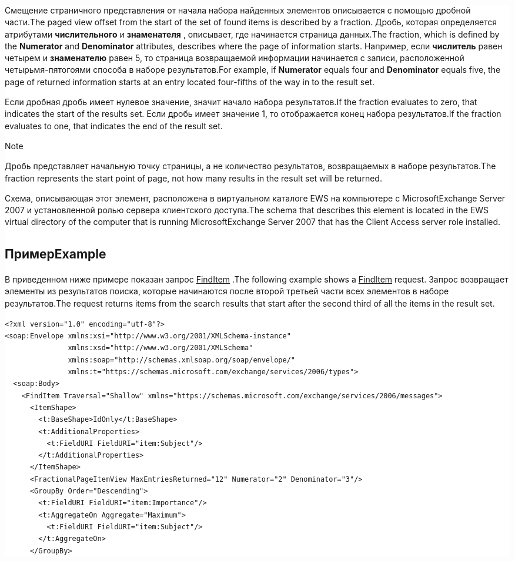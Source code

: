 <span data-ttu-id="e04d6-137">Смещение страничного представления от начала набора найденных элементов описывается с помощью дробной части.</span><span class="sxs-lookup"><span data-stu-id="e04d6-137">The paged view offset from the start of the set of found items is described by a fraction.</span></span> <span data-ttu-id="e04d6-138">Дробь, которая определяется атрибутами **числительного** и **знаменателя** , описывает, где начинается страница данных.</span><span class="sxs-lookup"><span data-stu-id="e04d6-138">The fraction, which is defined by the **Numerator** and **Denominator** attributes, describes where the page of information starts.</span></span> <span data-ttu-id="e04d6-139">Например, если **числитель** равен четырем и **знаменателю** равен 5, то страница возвращаемой информации начинается с записи, расположенной четырьмя-пятогоями способа в наборе результатов.</span><span class="sxs-lookup"><span data-stu-id="e04d6-139">For example, if **Numerator** equals four and **Denominator** equals five, the page of returned information starts at an entry located four-fifths of the way in to the result set.</span></span> 
  
<span data-ttu-id="e04d6-140">Если дробная дробь имеет нулевое значение, значит начало набора результатов.</span><span class="sxs-lookup"><span data-stu-id="e04d6-140">If the fraction evaluates to zero, that indicates the start of the results set.</span></span> <span data-ttu-id="e04d6-141">Если дробь имеет значение 1, то отображается конец набора результатов.</span><span class="sxs-lookup"><span data-stu-id="e04d6-141">If the fraction evaluates to one, that indicates the end of the result set.</span></span>
  
> [!NOTE]
> <span data-ttu-id="e04d6-142">Дробь представляет начальную точку страницы, а не количество результатов, возвращаемых в наборе результатов.</span><span class="sxs-lookup"><span data-stu-id="e04d6-142">The fraction represents the start point of page, not how many results in the result set will be returned.</span></span> 
  
<span data-ttu-id="e04d6-143">Схема, описывающая этот элемент, расположена в виртуальном каталоге EWS на компьютере с MicrosoftExchange Server 2007 и установленной ролью сервера клиентского доступа.</span><span class="sxs-lookup"><span data-stu-id="e04d6-143">The schema that describes this element is located in the EWS virtual directory of the computer that is running MicrosoftExchange Server 2007 that has the Client Access server role installed.</span></span>
  
## <a name="example"></a><span data-ttu-id="e04d6-144">Пример</span><span class="sxs-lookup"><span data-stu-id="e04d6-144">Example</span></span>

<span data-ttu-id="e04d6-145">В приведенном ниже примере показан запрос [FindItem](finditem.md) .</span><span class="sxs-lookup"><span data-stu-id="e04d6-145">The following example shows a [FindItem](finditem.md) request.</span></span> <span data-ttu-id="e04d6-146">Запрос возвращает элементы из результатов поиска, которые начинаются после второй третьей части всех элементов в наборе результатов.</span><span class="sxs-lookup"><span data-stu-id="e04d6-146">The request returns items from the search results that start after the second third of all the items in the result set.</span></span> 
  
```
<?xml version="1.0" encoding="utf-8"?>
<soap:Envelope xmlns:xsi="http://www.w3.org/2001/XMLSchema-instance"
               xmlns:xsd="http://www.w3.org/2001/XMLSchema"
               xmlns:soap="http://schemas.xmlsoap.org/soap/envelope/"
               xmlns:t="https://schemas.microsoft.com/exchange/services/2006/types">
  <soap:Body>
    <FindItem Traversal="Shallow" xmlns="https://schemas.microsoft.com/exchange/services/2006/messages">
      <ItemShape>
        <t:BaseShape>IdOnly</t:BaseShape>
        <t:AdditionalProperties>
          <t:FieldURI FieldURI="item:Subject"/>
        </t:AdditionalProperties>
      </ItemShape>
      <FractionalPageItemView MaxEntriesReturned="12" Numerator="2" Denominator="3"/>
      <GroupBy Order="Descending">
        <t:FieldURI FieldURI="item:Importance"/>
        <t:AggregateOn Aggregate="Maximum">
          <t:FieldURI FieldURI="item:Subject"/>
        </t:AggregateOn>
      </GroupBy>
```